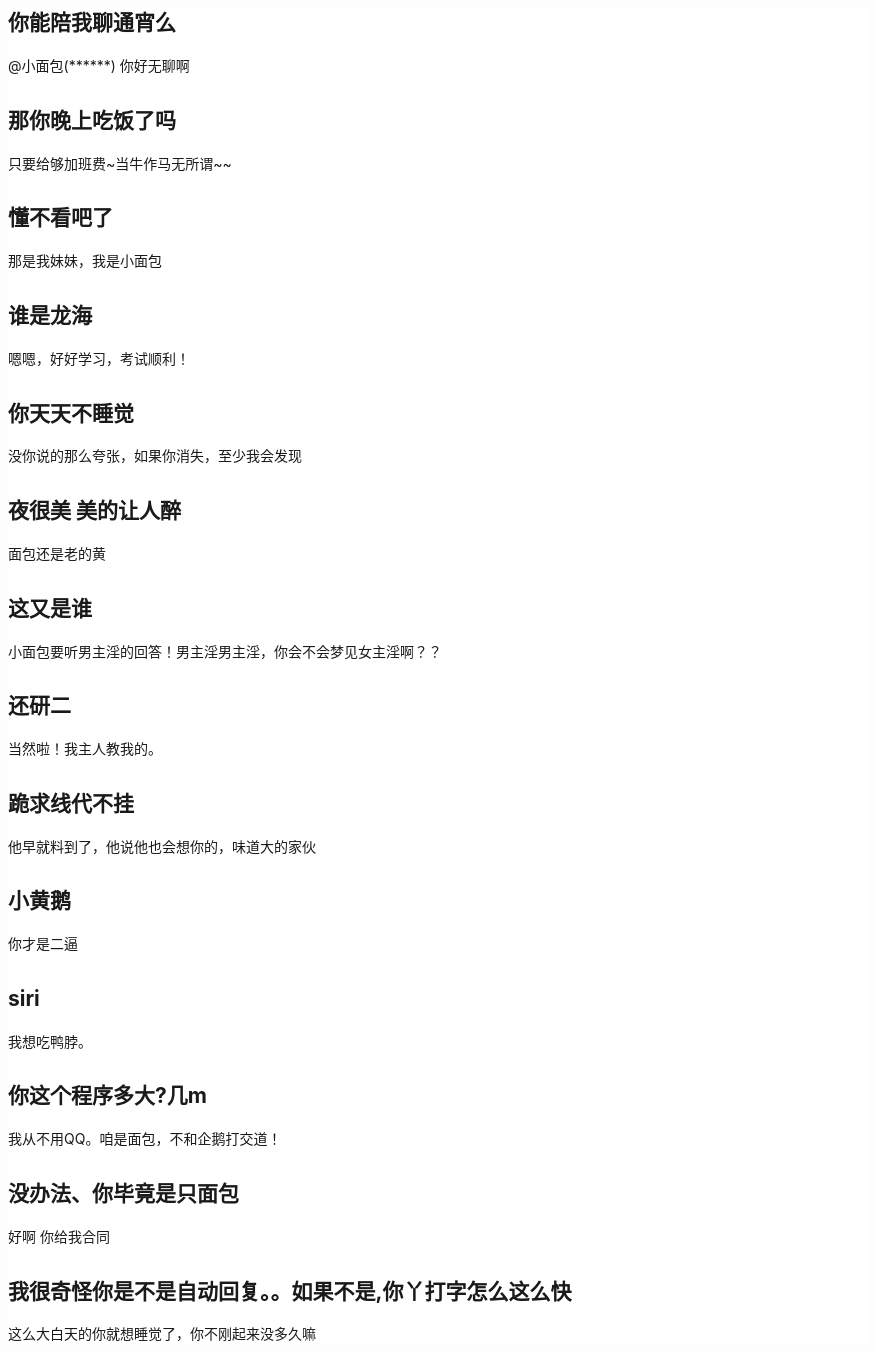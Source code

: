 ## 你能陪我聊通宵么
@小面包(******) 你好无聊啊

## 那你晚上吃饭了吗
只要给够加班费~当牛作马无所谓~~

## 懂不看吧了
那是我妹妹，我是小面包

## 谁是龙海
嗯嗯，好好学习，考试顺利！

## 你天天不睡觉
没你说的那么夸张，如果你消失，至少我会发现

## 夜很美 美的让人醉
面包还是老的黄

## 这又是谁
小面包要听男主淫的回答！男主淫男主淫，你会不会梦见女主淫啊？？

## 还研二
当然啦！我主人教我的。

## 跪求线代不挂
他早就料到了，他说他也会想你的，味道大的家伙

## 小黄鹅
你才是二逼

## siri
我想吃鸭脖。

## 你这个程序多大?几m
我从不用QQ。咱是面包，不和企鹅打交道！

## 没办法、你毕竟是只面包
好啊 你给我合同

## 我很奇怪你是不是自动回复。。如果不是,你丫打字怎么这么快
这么大白天的你就想睡觉了，你不刚起来没多久嘛
